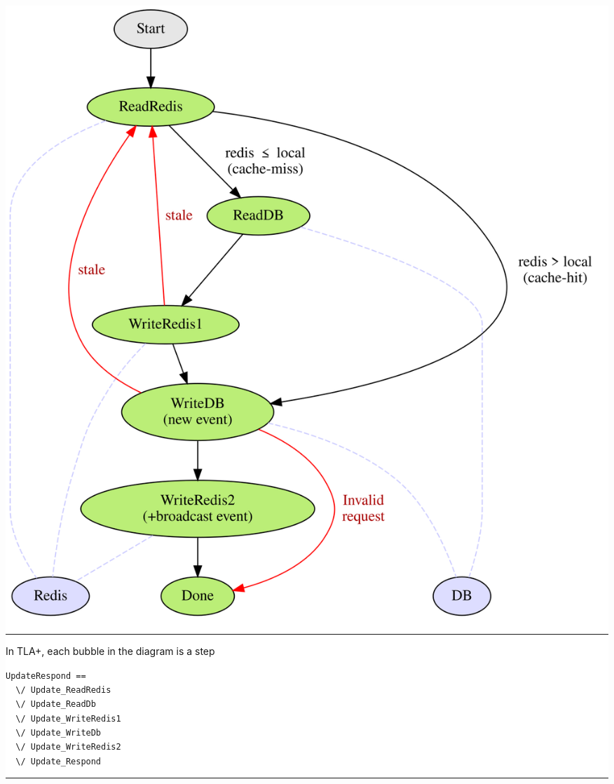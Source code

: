 <a href=shipreq-algo.svg><img src=shipreq-algo.svg /></a>
</p>

---

In TLA+, each bubble in the diagram is a step

```tla
UpdateRespond ==
  \/ Update_ReadRedis
  \/ Update_ReadDb
  \/ Update_WriteRedis1
  \/ Update_WriteDb
  \/ Update_WriteRedis2
  \/ Update_Respond
```

---